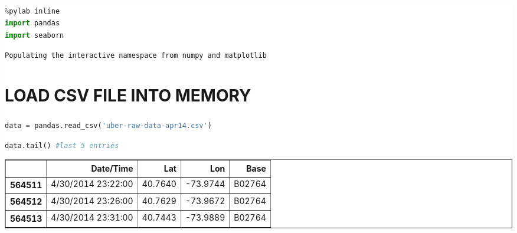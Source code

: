```python
%pylab inline
import pandas
import seaborn
```

    Populating the interactive namespace from numpy and matplotlib
    

# LOAD CSV FILE INTO MEMORY


```python
data = pandas.read_csv('uber-raw-data-apr14.csv')
```


```python
data.tail() #last 5 entries
```




<div>
<style scoped>
    .dataframe tbody tr th:only-of-type {
        vertical-align: middle;
    }

    .dataframe tbody tr th {
        vertical-align: top;
    }

    .dataframe thead th {
        text-align: right;
    }
</style>
<table border="1" class="dataframe">
  <thead>
    <tr style="text-align: right;">
      <th></th>
      <th>Date/Time</th>
      <th>Lat</th>
      <th>Lon</th>
      <th>Base</th>
    </tr>
  </thead>
  <tbody>
    <tr>
      <th>564511</th>
      <td>4/30/2014 23:22:00</td>
      <td>40.7640</td>
      <td>-73.9744</td>
      <td>B02764</td>
    </tr>
    <tr>
      <th>564512</th>
      <td>4/30/2014 23:26:00</td>
      <td>40.7629</td>
      <td>-73.9672</td>
      <td>B02764</td>
    </tr>
    <tr>
      <th>564513</th>
      <td>4/30/2014 23:31:00</td>
      <td>40.7443</td>
      <td>-73.9889</td>
      <td>B02764</td>